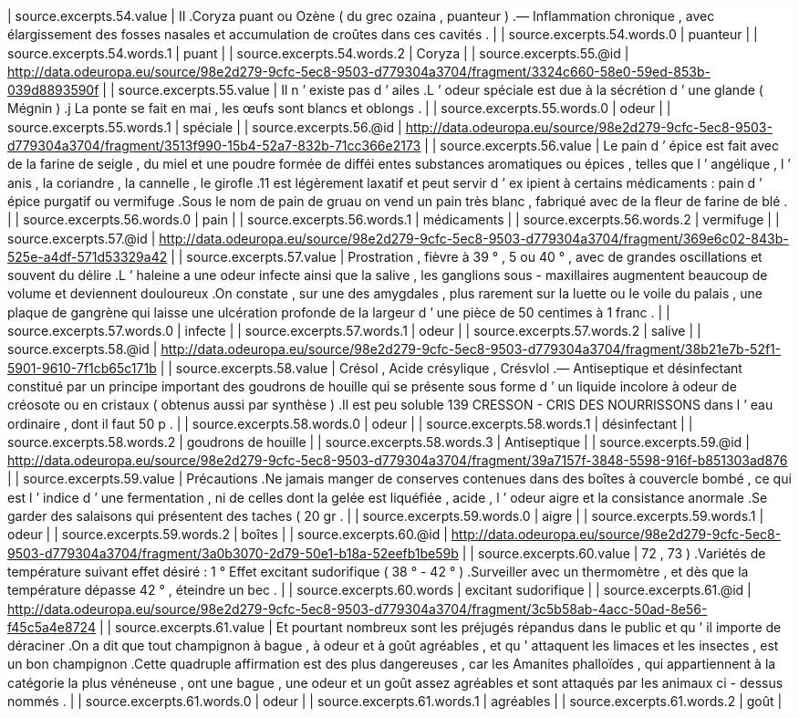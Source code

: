 | source.excerpts.54.value | II .Coryza puant ou Ozène ( du grec ozaina , puanteur ) .— Inflammation chronique , avec élargissement des fosses nasales et accumulation de croûtes dans ces cavités . |
| source.excerpts.54.words.0 | puanteur |
| source.excerpts.54.words.1 | puant |
| source.excerpts.54.words.2 | Coryza |
| source.excerpts.55.@id | http://data.odeuropa.eu/source/98e2d279-9cfc-5ec8-9503-d779304a3704/fragment/3324c660-58e0-59ed-853b-039d8893590f |
| source.excerpts.55.value | Il n ’ existe pas d ’ ailes .L ’ odeur spéciale est due à la sécrétion d ’ une glande ( Mégnin ) .j La ponte se fait en mai , les œufs sont blancs et oblongs . |
| source.excerpts.55.words.0 | odeur |
| source.excerpts.55.words.1 | spéciale |
| source.excerpts.56.@id | http://data.odeuropa.eu/source/98e2d279-9cfc-5ec8-9503-d779304a3704/fragment/3513f990-15b4-52a7-832b-71cc366e2173 |
| source.excerpts.56.value | Le pain d ’ épice est fait avec de la farine de seigle , du miel et une poudre formée de difféi entes substances aromatiques ou épices , telles que l ’ angélique , l ’ anis , la coriandre , la cannelle , le girofle .11 est légèrement laxatif et peut servir d ’ ex ipient à certains médicaments : pain d ’ épice purgatif ou vermifuge .Sous le nom de pain de gruau on vend un pain très blanc , fabriqué avec de la fleur de farine de blé . |
| source.excerpts.56.words.0 | pain |
| source.excerpts.56.words.1 | médicaments |
| source.excerpts.56.words.2 | vermifuge |
| source.excerpts.57.@id | http://data.odeuropa.eu/source/98e2d279-9cfc-5ec8-9503-d779304a3704/fragment/369e6c02-843b-525e-a4df-571d53329a42 |
| source.excerpts.57.value | Prostration , fièvre à 39 ° , 5 ou 40 ° , avec de grandes oscillations et souvent du délire .L ’ haleine a une odeur infecte ainsi que la salive , les ganglions sous - maxillaires augmentent beaucoup de volume et deviennent douloureux .On constate , sur une des amygdales , plus rarement sur la luette ou le voile du palais , une plaque de gangrène qui laisse une ulcération profonde de la largeur d ’ une pièce de 50 centimes à 1 franc . |
| source.excerpts.57.words.0 | infecte |
| source.excerpts.57.words.1 | odeur |
| source.excerpts.57.words.2 | salive |
| source.excerpts.58.@id | http://data.odeuropa.eu/source/98e2d279-9cfc-5ec8-9503-d779304a3704/fragment/38b21e7b-52f1-5901-9610-7f1cb65c171b |
| source.excerpts.58.value | Crésol , Acide crésylique , Crésvlol .— Antiseptique et désinfectant constitué par un principe important des goudrons de houille qui se présente sous forme d ’ un liquide incolore à odeur de créosote ou en cristaux ( obtenus aussi par synthèse ) .Il est peu soluble 139 CRESSON - CRIS DES NOURRISSONS dans l ’ eau ordinaire , dont il faut 50 p . |
| source.excerpts.58.words.0 | odeur |
| source.excerpts.58.words.1 | désinfectant |
| source.excerpts.58.words.2 | goudrons de houille |
| source.excerpts.58.words.3 | Antiseptique |
| source.excerpts.59.@id | http://data.odeuropa.eu/source/98e2d279-9cfc-5ec8-9503-d779304a3704/fragment/39a7157f-3848-5598-916f-b851303ad876 |
| source.excerpts.59.value | Précautions .Ne jamais manger de conserves contenues dans des boîtes à couvercle bombé , ce qui est l ’ indice d ’ une fermentation , ni de celles dont la gelée est liquéfiée , acide , l ’ odeur aigre et la consistance anormale .Se garder des salaisons qui présentent des taches ( 20 gr . |
| source.excerpts.59.words.0 | aigre |
| source.excerpts.59.words.1 | odeur |
| source.excerpts.59.words.2 | boîtes |
| source.excerpts.60.@id | http://data.odeuropa.eu/source/98e2d279-9cfc-5ec8-9503-d779304a3704/fragment/3a0b3070-2d79-50e1-b18a-52eefb1be59b |
| source.excerpts.60.value | 72 , 73 ) .Variétés de température suivant effet désiré : 1 ° Effet excitant sudorifique ( 38 ° - 42 ° ) .Surveiller avec un thermomètre , et dès que la température dépasse 42 ° , éteindre un bec . |
| source.excerpts.60.words | excitant sudorifique |
| source.excerpts.61.@id | http://data.odeuropa.eu/source/98e2d279-9cfc-5ec8-9503-d779304a3704/fragment/3c5b58ab-4acc-50ad-8e56-f45c5a4e8724 |
| source.excerpts.61.value | Et pourtant nombreux sont les préjugés répandus dans le public et qu ’ il importe de déraciner .On a dit que tout champignon à bague , à odeur et à goût agréables , et qu ' attaquent les limaces et les insectes , est un bon champignon .Cette quadruple affirmation est des plus dangereuses , car les Amanites phalloïdes , qui appartiennent à la catégorie la plus vénéneuse , ont une bague , une odeur et un goût assez agréables et sont attaqués par les animaux ci - dessus nommés . |
| source.excerpts.61.words.0 | odeur |
| source.excerpts.61.words.1 | agréables |
| source.excerpts.61.words.2 | goût |